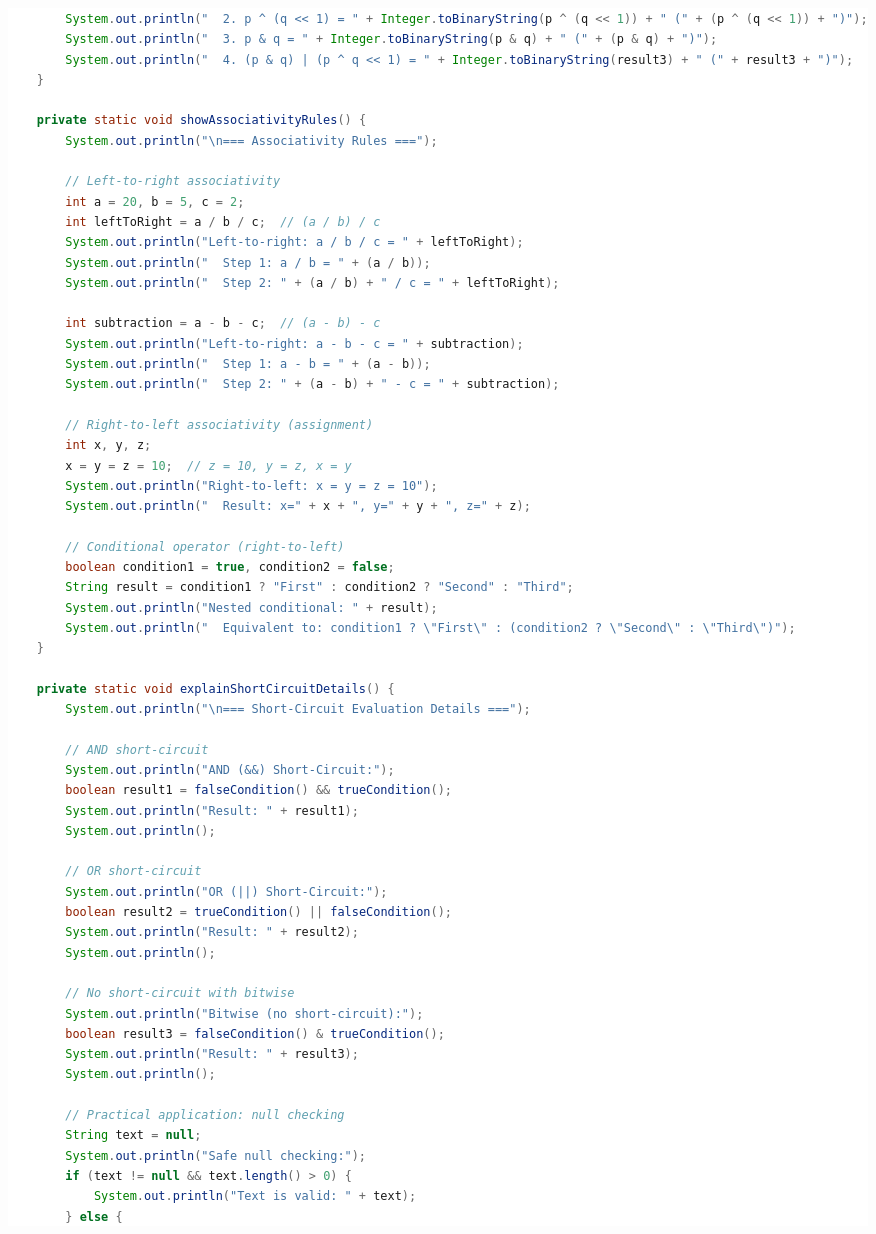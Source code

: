 ```java
        System.out.println("  2. p ^ (q << 1) = " + Integer.toBinaryString(p ^ (q << 1)) + " (" + (p ^ (q << 1)) + ")");
        System.out.println("  3. p & q = " + Integer.toBinaryString(p & q) + " (" + (p & q) + ")");
        System.out.println("  4. (p & q) | (p ^ q << 1) = " + Integer.toBinaryString(result3) + " (" + result3 + ")");
    }
    
    private static void showAssociativityRules() {
        System.out.println("\n=== Associativity Rules ===");
        
        // Left-to-right associativity
        int a = 20, b = 5, c = 2;
        int leftToRight = a / b / c;  // (a / b) / c
        System.out.println("Left-to-right: a / b / c = " + leftToRight);
        System.out.println("  Step 1: a / b = " + (a / b));
        System.out.println("  Step 2: " + (a / b) + " / c = " + leftToRight);
        
        int subtraction = a - b - c;  // (a - b) - c
        System.out.println("Left-to-right: a - b - c = " + subtraction);
        System.out.println("  Step 1: a - b = " + (a - b));
        System.out.println("  Step 2: " + (a - b) + " - c = " + subtraction);
        
        // Right-to-left associativity (assignment)
        int x, y, z;
        x = y = z = 10;  // z = 10, y = z, x = y
        System.out.println("Right-to-left: x = y = z = 10");
        System.out.println("  Result: x=" + x + ", y=" + y + ", z=" + z);
        
        // Conditional operator (right-to-left)
        boolean condition1 = true, condition2 = false;
        String result = condition1 ? "First" : condition2 ? "Second" : "Third";
        System.out.println("Nested conditional: " + result);
        System.out.println("  Equivalent to: condition1 ? \"First\" : (condition2 ? \"Second\" : \"Third\")");
    }
    
    private static void explainShortCircuitDetails() {
        System.out.println("\n=== Short-Circuit Evaluation Details ===");
        
        // AND short-circuit
        System.out.println("AND (&&) Short-Circuit:");
        boolean result1 = falseCondition() && trueCondition();
        System.out.println("Result: " + result1);
        System.out.println();
        
        // OR short-circuit
        System.out.println("OR (||) Short-Circuit:");
        boolean result2 = trueCondition() || falseCondition();
        System.out.println("Result: " + result2);
        System.out.println();
        
        // No short-circuit with bitwise
        System.out.println("Bitwise (no short-circuit):");
        boolean result3 = falseCondition() & trueCondition();
        System.out.println("Result: " + result3);
        System.out.println();
        
        // Practical application: null checking
        String text = null;
        System.out.println("Safe null checking:");
        if (text != null && text.length() > 0) {
            System.out.println("Text is valid: " + text);
        } else {
```